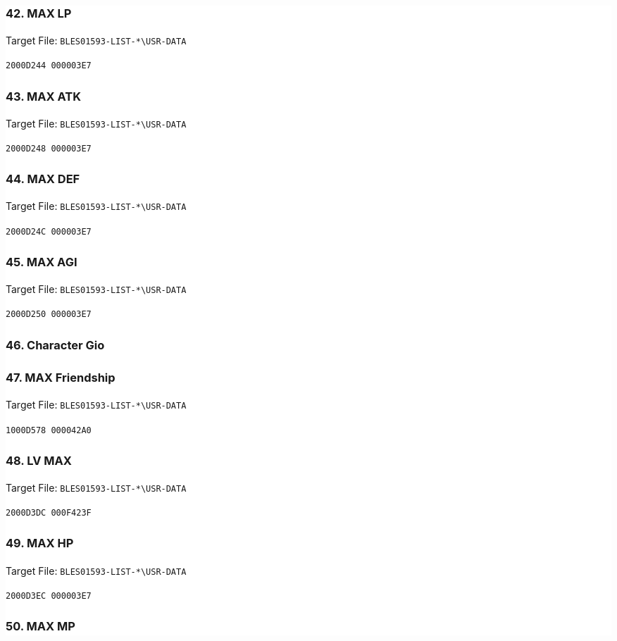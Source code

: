 ### 42. MAX LP

Target File: `BLES01593-LIST-*\USR-DATA`

```
2000D244 000003E7
```

### 43. MAX ATK

Target File: `BLES01593-LIST-*\USR-DATA`

```
2000D248 000003E7
```

### 44. MAX DEF

Target File: `BLES01593-LIST-*\USR-DATA`

```
2000D24C 000003E7
```

### 45. MAX AGI

Target File: `BLES01593-LIST-*\USR-DATA`

```
2000D250 000003E7
```

### 46. Character Gio
### 47. MAX Friendship

Target File: `BLES01593-LIST-*\USR-DATA`

```
1000D578 000042A0
```

### 48. LV MAX

Target File: `BLES01593-LIST-*\USR-DATA`

```
2000D3DC 000F423F
```

### 49. MAX HP

Target File: `BLES01593-LIST-*\USR-DATA`

```
2000D3EC 000003E7
```

### 50. MAX MP
